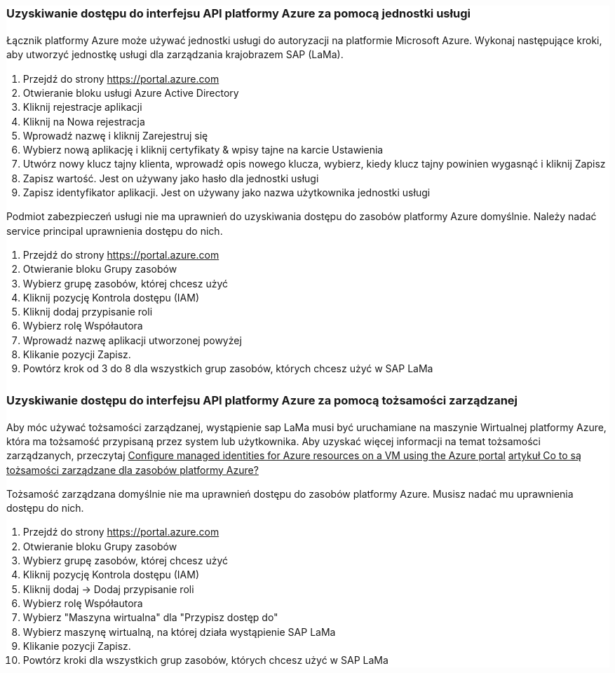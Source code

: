### <a name="use-a-service-principal-to-get-access-to-the-azure-api"></a><a name="913c222a-3754-487f-9c89-983c82da641e"></a>Uzyskiwanie dostępu do interfejsu API platformy Azure za pomocą jednostki usługi

Łącznik platformy Azure może używać jednostki usługi do autoryzacji na platformie Microsoft Azure. Wykonaj następujące kroki, aby utworzyć jednostkę usługi dla zarządzania krajobrazem SAP (LaMa).

1. Przejdź do strony https://portal.azure.com
1. Otwieranie bloku usługi Azure Active Directory
1. Kliknij rejestracje aplikacji
1. Kliknij na Nowa rejestracja
1. Wprowadź nazwę i kliknij Zarejestruj się
1. Wybierz nową aplikację i kliknij certyfikaty & wpisy tajne na karcie Ustawienia
1. Utwórz nowy klucz tajny klienta, wprowadź opis nowego klucza, wybierz, kiedy klucz tajny powinien wygasnąć i kliknij Zapisz
1. Zapisz wartość. Jest on używany jako hasło dla jednostki usługi
1. Zapisz identyfikator aplikacji. Jest on używany jako nazwa użytkownika jednostki usługi

Podmiot zabezpieczeń usługi nie ma uprawnień do uzyskiwania dostępu do zasobów platformy Azure domyślnie. Należy nadać service principal uprawnienia dostępu do nich.

1. Przejdź do strony https://portal.azure.com
1. Otwieranie bloku Grupy zasobów
1. Wybierz grupę zasobów, której chcesz użyć
1. Kliknij pozycję Kontrola dostępu (IAM)
1. Kliknij dodaj przypisanie roli
1. Wybierz rolę Współautora
1. Wprowadź nazwę aplikacji utworzonej powyżej
1. Klikanie pozycji Zapisz.
1. Powtórz krok od 3 do 8 dla wszystkich grup zasobów, których chcesz użyć w SAP LaMa

### <a name="use-a-managed-identity-to-get-access-to-the-azure-api"></a><a name="af65832e-6469-4d69-9db5-0ed09eac126d"></a>Uzyskiwanie dostępu do interfejsu API platformy Azure za pomocą tożsamości zarządzanej

Aby móc używać tożsamości zarządzanej, wystąpienie sap LaMa musi być uruchamiane na maszynie Wirtualnej platformy Azure, która ma tożsamość przypisaną przez system lub użytkownika. Aby uzyskać więcej informacji na temat tożsamości zarządzanych, przeczytaj [Configure managed identities for Azure resources on a VM using the Azure portal](../../../active-directory/managed-identities-azure-resources/qs-configure-portal-windows-vm.md) [artykuł Co to są tożsamości zarządzane dla zasobów platformy Azure?](../../../active-directory/managed-identities-azure-resources/overview.md)

Tożsamość zarządzana domyślnie nie ma uprawnień dostępu do zasobów platformy Azure. Musisz nadać mu uprawnienia dostępu do nich.

1. Przejdź do strony https://portal.azure.com
1. Otwieranie bloku Grupy zasobów
1. Wybierz grupę zasobów, której chcesz użyć
1. Kliknij pozycję Kontrola dostępu (IAM)
1. Kliknij dodaj -> Dodaj przypisanie roli
1. Wybierz rolę Współautora
1. Wybierz "Maszyna wirtualna" dla "Przypisz dostęp do"
1. Wybierz maszynę wirtualną, na której działa wystąpienie SAP LaMa
1. Klikanie pozycji Zapisz.
1. Powtórz kroki dla wszystkich grup zasobów, których chcesz użyć w SAP LaMa
